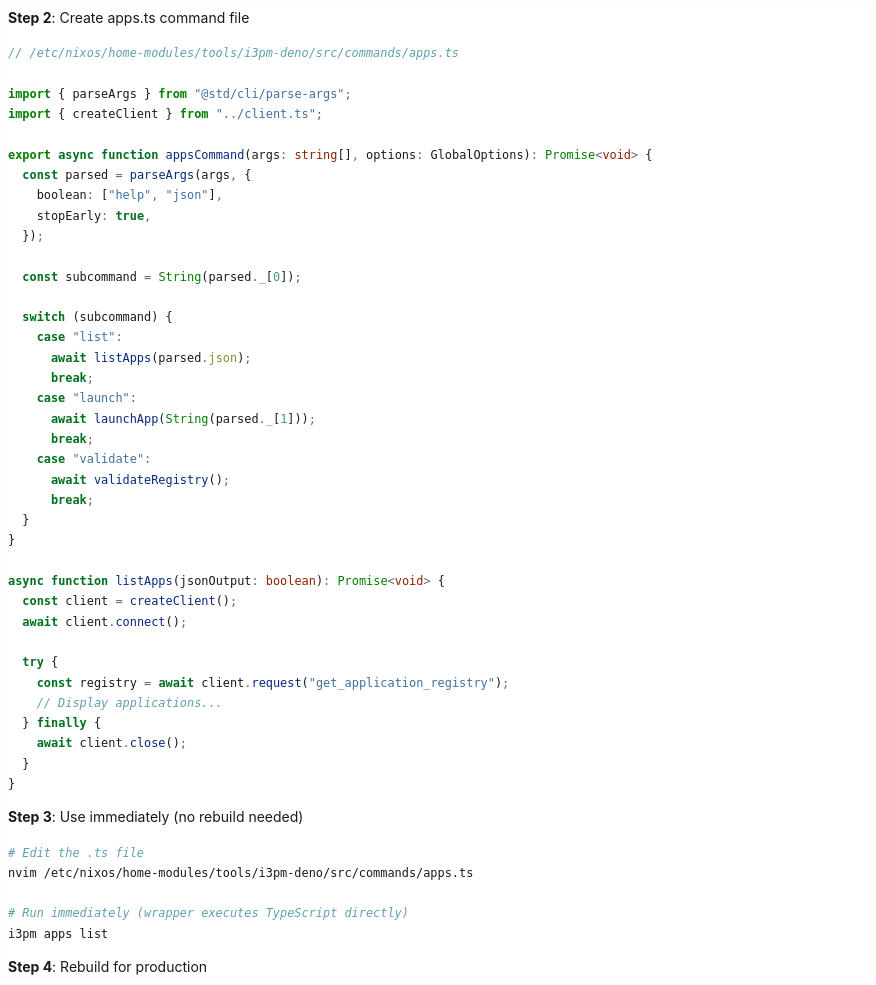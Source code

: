 **Step 2**: Create apps.ts command file

```typescript
// /etc/nixos/home-modules/tools/i3pm-deno/src/commands/apps.ts

import { parseArgs } from "@std/cli/parse-args";
import { createClient } from "../client.ts";

export async function appsCommand(args: string[], options: GlobalOptions): Promise<void> {
  const parsed = parseArgs(args, {
    boolean: ["help", "json"],
    stopEarly: true,
  });

  const subcommand = String(parsed._[0]);

  switch (subcommand) {
    case "list":
      await listApps(parsed.json);
      break;
    case "launch":
      await launchApp(String(parsed._[1]));
      break;
    case "validate":
      await validateRegistry();
      break;
  }
}

async function listApps(jsonOutput: boolean): Promise<void> {
  const client = createClient();
  await client.connect();

  try {
    const registry = await client.request("get_application_registry");
    // Display applications...
  } finally {
    await client.close();
  }
}
```

**Step 3**: Use immediately (no rebuild needed)

```bash
# Edit the .ts file
nvim /etc/nixos/home-modules/tools/i3pm-deno/src/commands/apps.ts

# Run immediately (wrapper executes TypeScript directly)
i3pm apps list
```

**Step 4**: Rebuild for production
